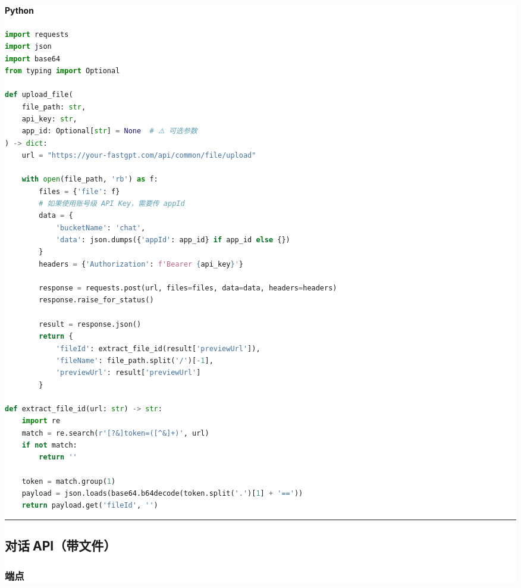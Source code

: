 #### Python

```python
import requests
import json
import base64
from typing import Optional

def upload_file(
    file_path: str, 
    api_key: str, 
    app_id: Optional[str] = None  # ⚠️ 可选参数
) -> dict:
    url = "https://your-fastgpt.com/api/common/file/upload"
    
    with open(file_path, 'rb') as f:
        files = {'file': f}
        # 如果使用账号级 API Key，需要传 appId
        data = {
            'bucketName': 'chat',
            'data': json.dumps({'appId': app_id} if app_id else {})
        }
        headers = {'Authorization': f'Bearer {api_key}'}
        
        response = requests.post(url, files=files, data=data, headers=headers)
        response.raise_for_status()
        
        result = response.json()
        return {
            'fileId': extract_file_id(result['previewUrl']),
            'fileName': file_path.split('/')[-1],
            'previewUrl': result['previewUrl']
        }

def extract_file_id(url: str) -> str:
    import re
    match = re.search(r'[?&]token=([^&]+)', url)
    if not match:
        return ''
    
    token = match.group(1)
    payload = json.loads(base64.b64decode(token.split('.')[1] + '=='))
    return payload.get('fileId', '')
```

---

## 对话 API（带文件）

### 端点
